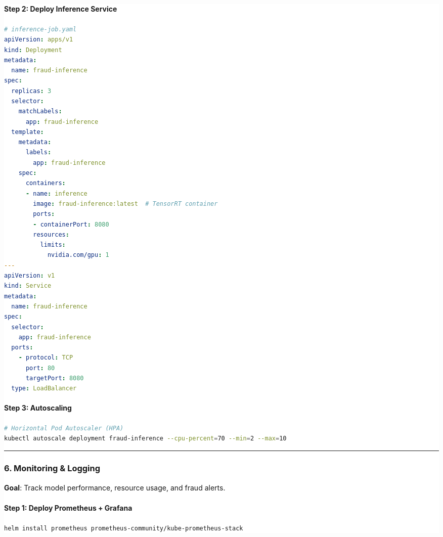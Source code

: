 #### **Step 2: Deploy Inference Service**  
```yaml
# inference-job.yaml
apiVersion: apps/v1
kind: Deployment
metadata:
  name: fraud-inference
spec:
  replicas: 3
  selector:
    matchLabels:
      app: fraud-inference
  template:
    metadata:
      labels:
        app: fraud-inference
    spec:
      containers:
      - name: inference
        image: fraud-inference:latest  # TensorRT container
        ports:
        - containerPort: 8080
        resources:
          limits:
            nvidia.com/gpu: 1
---
apiVersion: v1
kind: Service
metadata:
  name: fraud-inference
spec:
  selector:
    app: fraud-inference
  ports:
    - protocol: TCP
      port: 80
      targetPort: 8080
  type: LoadBalancer
```

#### **Step 3: Autoscaling**  
```bash
# Horizontal Pod Autoscaler (HPA)
kubectl autoscale deployment fraud-inference --cpu-percent=70 --min=2 --max=10
```

---

### **6. Monitoring & Logging**  
**Goal**: Track model performance, resource usage, and fraud alerts.  

#### **Step 1: Deploy Prometheus + Grafana**  
```bash
helm install prometheus prometheus-community/kube-prometheus-stack
```

